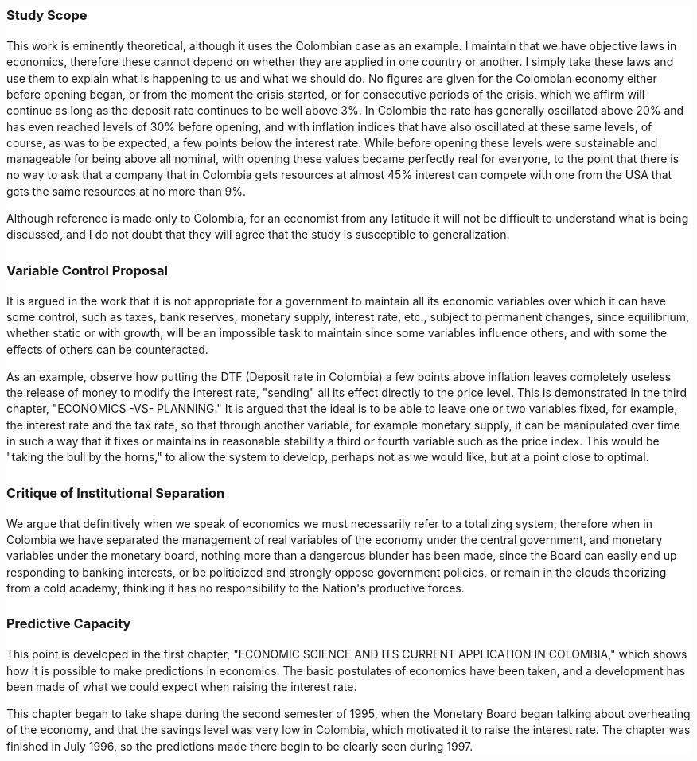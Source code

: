 ### Study Scope

This work is eminently theoretical, although it uses the Colombian case as an example. I maintain that we have objective laws in economics, therefore these cannot depend on whether they are applied in one country or another. I simply take these laws and use them to explain what is happening to us and what we should do. No figures are given for the Colombian economy either before opening began, or from the moment the crisis started, or for consecutive periods of the crisis, which we affirm will continue as long as the deposit rate continues to be well above 3%. In Colombia the rate has generally oscillated above 20% and has even reached levels of 30% before opening, and with inflation indices that have also oscillated at these same levels, of course, as was to be expected, a few points below the interest rate. While before opening these levels were sustainable and manageable for being above all nominal, with opening these values became perfectly real for everyone, to the point that there is no way to ask that a company that in Colombia gets resources at almost 45% interest can compete with one from the USA that gets the same resources at no more than 9%.

Although reference is made only to Colombia, for an economist from any latitude it will not be difficult to understand what is being discussed, and I do not doubt that they will agree that the study is susceptible to generalization.

### Variable Control Proposal

It is argued in the work that it is not appropriate for a government to maintain all its economic variables over which it can have some control, such as taxes, bank reserves, monetary supply, interest rate, etc., subject to permanent changes, since equilibrium, whether static or with growth, will be an impossible task to maintain since some variables influence others, and with some the effects of others can be counteracted.

As an example, observe how putting the DTF (Deposit rate in Colombia) a few points above inflation leaves completely useless the release of money to modify the interest rate, "sending" all its effect directly to the price level. This is demonstrated in the third chapter, "ECONOMICS -VS- PLANNING." It is argued that the ideal is to be able to leave one or two variables fixed, for example, the interest rate and the tax rate, so that through another variable, for example monetary supply, it can be manipulated over time in such a way that it fixes or maintains in reasonable stability a third or fourth variable such as the price index. This would be "taking the bull by the horns," to allow the system to develop, perhaps not as we would like, but at a point close to optimal.

### Critique of Institutional Separation

We argue that definitively when we speak of economics we must necessarily refer to a totalizing system, therefore when in Colombia we have separated the management of real variables of the economy under the central government, and monetary variables under the monetary board, nothing more than a dangerous blunder has been made, since the Board can easily end up responding to banking interests, or be politicized and strongly oppose government policies, or remain in the clouds theorizing from a cold academy, thinking it has no responsibility to the Nation's productive forces.

### Predictive Capacity

This point is developed in the first chapter, "ECONOMIC SCIENCE AND ITS CURRENT APPLICATION IN COLOMBIA," which shows how it is possible to make predictions in economics. The basic postulates of economics have been taken, and a development has been made of what we could expect when raising the interest rate.

This chapter began to take shape during the second semester of 1995, when the Monetary Board began talking about overheating of the economy, and that the savings level was very low in Colombia, which motivated it to raise the interest rate. The chapter was finished in July 1996, so the predictions made there begin to be clearly seen during 1997.
